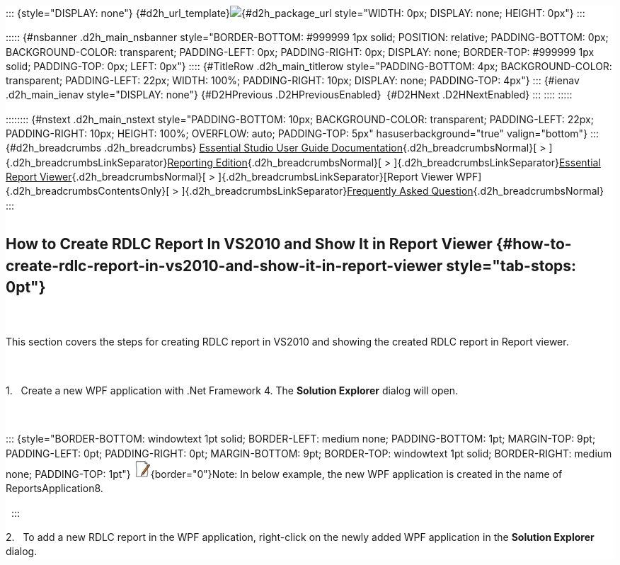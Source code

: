 ::: {style="DISPLAY: none"}
[](ms-xhelp:///?Id=d2h_url_template){#d2h_url_template}![](!package_url!){#d2h_package_url style="WIDTH: 0px; DISPLAY: none; HEIGHT: 0px"}
:::

::::: {#nsbanner .d2h_main_nsbanner style="BORDER-BOTTOM: #999999 1px solid; POSITION: relative; PADDING-BOTTOM: 0px; BACKGROUND-COLOR: transparent; PADDING-LEFT: 0px; PADDING-RIGHT: 0px; DISPLAY: none; BORDER-TOP: #999999 1px solid; PADDING-TOP: 0px; LEFT: 0px"}
:::: {#TitleRow .d2h_main_titlerow style="PADDING-BOTTOM: 4px; BACKGROUND-COLOR: transparent; PADDING-LEFT: 22px; WIDTH: 100%; PADDING-RIGHT: 10px; DISPLAY: none; PADDING-TOP: 4px"}
::: {#ienav .d2h_main_ienav style="DISPLAY: none"}
[](ms-xhelp:///?Id=e9b38d20-5239-4ac0-86c5-a77faf7d5846){#D2HPrevious .D2HPreviousEnabled}  [](ms-xhelp:///?Id=9affe55e-4cf7-449b-b9d6-0e70f20ade0e){#D2HNext .D2HNextEnabled}
:::
::::
:::::

:::::::: {#nstext .d2h_main_nstext style="PADDING-BOTTOM: 10px; BACKGROUND-COLOR: transparent; PADDING-LEFT: 22px; PADDING-RIGHT: 10px; HEIGHT: 100%; OVERFLOW: auto; PADDING-TOP: 5px" hasuserbackground="true" valign="bottom"}
::: {#d2h_breadcrumbs .d2h_breadcrumbs}
[Essential Studio User Guide Documentation](ms-xhelp:///?Id=12457748-09e3-4d74-a240-8e049cedf030){.d2h_breadcrumbsNormal}[ \> ]{.d2h_breadcrumbsLinkSeparator}[Reporting Edition](ms-xhelp:///?Id=027aa5b6-6676-4f93-ad23-c20e8c45792e){.d2h_breadcrumbsNormal}[ \> ]{.d2h_breadcrumbsLinkSeparator}[Essential Report Viewer](ms-xhelp:///?Id=35081cc7-4b81-4ef5-97d2-894ad584b907){.d2h_breadcrumbsNormal}[ \> ]{.d2h_breadcrumbsLinkSeparator}[Report Viewer WPF]{.d2h_breadcrumbsContentsOnly}[ \> ]{.d2h_breadcrumbsLinkSeparator}[Frequently Asked Question](ms-xhelp:///?Id=e9b38d20-5239-4ac0-86c5-a77faf7d5846){.d2h_breadcrumbsNormal}
:::

## How to Create RDLC Report In VS2010 and Show It in Report Viewer {#how-to-create-rdlc-report-in-vs2010-and-show-it-in-report-viewer style="tab-stops: 0pt"}

 

This section covers the steps for creating RDLC report in VS2010 and showing the created RDLC report in Report viewer.

 

1.   Create a new WPF application with .Net Framework 4. The **Solution Explorer** dialog will open.

 

::: {style="BORDER-BOTTOM: windowtext 1pt solid; BORDER-LEFT: medium none; PADDING-BOTTOM: 1pt; MARGIN-TOP: 9pt; PADDING-LEFT: 0pt; PADDING-RIGHT: 0pt; MARGIN-BOTTOM: 9pt; BORDER-TOP: windowtext 1pt solid; BORDER-RIGHT: medium none; PADDING-TOP: 1pt"}
![](ImagesExt/image19_2.jpg){border="0"}Note: In below example, the new WPF application is created in the name of ReportsApplication8.

 
:::

2.   To add a new RDLC report in the WPF application, right-click on the newly added WPF application in the **Solution Explorer** dialog.
